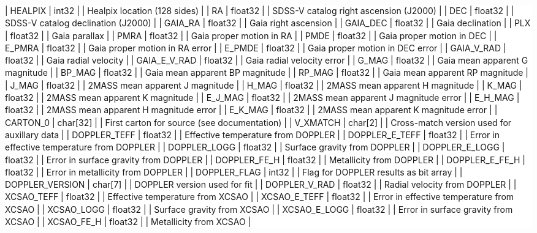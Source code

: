  | HEALPIX | int32 |  | Healpix location (128 sides) |
 | RA | float32 |  | SDSS-V catalog right ascension (J2000)  |
 | DEC | float32 |  | SDSS-V catalog declination (J2000)  |
 | GAIA_RA | float32 |  | Gaia right ascension  |
 | GAIA_DEC | float32 |  | Gaia declination  |
 | PLX | float32 |  | Gaia parallax  |
 | PMRA | float32 |  | Gaia proper motion in RA  |
 | PMDE | float32 |  | Gaia proper motion in DEC  |
 | E_PMRA | float32 |  | Gaia proper motion in RA error  |
 | E_PMDE | float32 |  | Gaia proper motion in DEC error  |
 | GAIA_V_RAD | float32 |  | Gaia radial velocity  |
 | GAIA_E_V_RAD | float32 |  | Gaia radial velocity error  |
 | G_MAG | float32 |  | Gaia mean apparent G magnitude  |
 | BP_MAG | float32 |  | Gaia mean apparent BP magnitude  |
 | RP_MAG | float32 |  | Gaia mean apparent RP magnitude  |
 | J_MAG | float32 |  | 2MASS mean apparent J magnitude  |
 | H_MAG | float32 |  | 2MASS mean apparent H magnitude  |
 | K_MAG | float32 |  | 2MASS mean apparent K magnitude  |
 | E_J_MAG | float32 |  | 2MASS mean apparent J magnitude error  |
 | E_H_MAG | float32 |  | 2MASS mean apparent H magnitude error  |
 | E_K_MAG | float32 |  | 2MASS mean apparent K magnitude error  |
 | CARTON_0 | char[32] |  | First carton for source (see documentation) |
 | V_XMATCH | char[2] |  | Cross-match version used for auxillary data |
 | DOPPLER_TEFF | float32 |  | Effective temperature from DOPPLER  |
 | DOPPLER_E_TEFF | float32 |  | Error in effective temperature from DOPPLER  |
 | DOPPLER_LOGG | float32 |  | Surface gravity from DOPPLER |
 | DOPPLER_E_LOGG | float32 |  | Error in surface gravity from DOPPLER |
 | DOPPLER_FE_H | float32 |  | Metallicity from DOPPLER |
 | DOPPLER_E_FE_H | float32 |  | Error in metallicity from DOPPLER |
 | DOPPLER_FLAG | int32 |  | Flag for DOPPLER results as bit array |
 | DOPPLER_VERSION | char[7] |  | DOPPLER version used for fit |
 | DOPPLER_V_RAD | float32 |  | Radial velocity from DOPPLER  |
 | XCSAO_TEFF | float32 |  | Effective temperature from XCSAO  |
 | XCSAO_E_TEFF | float32 |  | Error in effective temperature from XCSAO  |
 | XCSAO_LOGG | float32 |  | Surface gravity from XCSAO |
 | XCSAO_E_LOGG | float32 |  | Error in surface gravity from XCSAO |
 | XCSAO_FE_H | float32 |  | Metallicity from XCSAO |